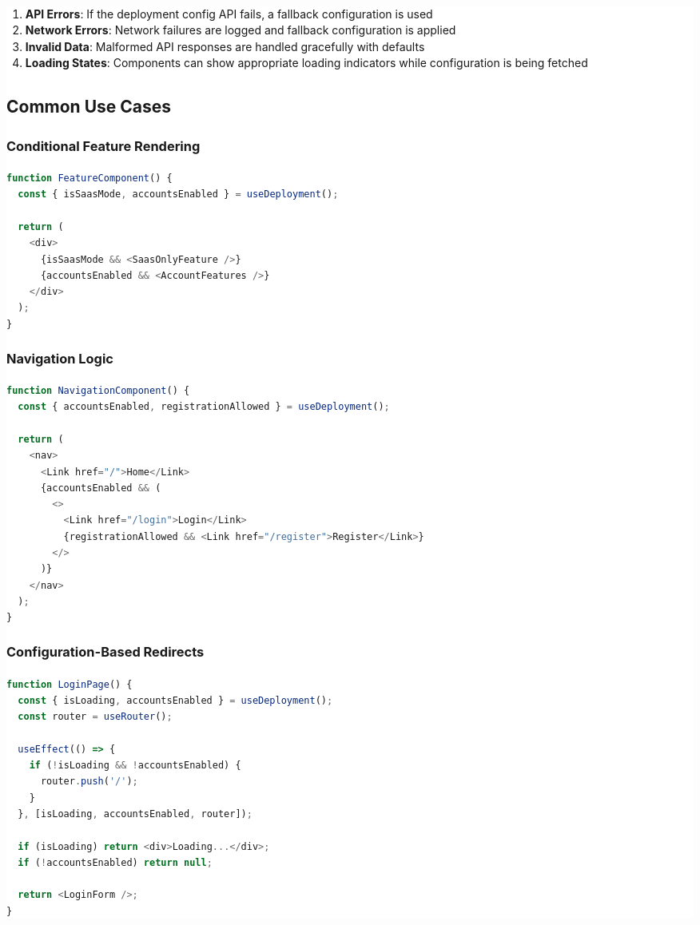 1. **API Errors**: If the deployment config API fails, a fallback configuration is used
2. **Network Errors**: Network failures are logged and fallback configuration is applied
3. **Invalid Data**: Malformed API responses are handled gracefully with defaults
4. **Loading States**: Components can show appropriate loading indicators while configuration is being fetched

## Common Use Cases

### Conditional Feature Rendering

```typescript
function FeatureComponent() {
  const { isSaasMode, accountsEnabled } = useDeployment();
  
  return (
    <div>
      {isSaasMode && <SaasOnlyFeature />}
      {accountsEnabled && <AccountFeatures />}
    </div>
  );
}
```

### Navigation Logic

```typescript
function NavigationComponent() {
  const { accountsEnabled, registrationAllowed } = useDeployment();
  
  return (
    <nav>
      <Link href="/">Home</Link>
      {accountsEnabled && (
        <>
          <Link href="/login">Login</Link>
          {registrationAllowed && <Link href="/register">Register</Link>}
        </>
      )}
    </nav>
  );
}
```

### Configuration-Based Redirects

```typescript
function LoginPage() {
  const { isLoading, accountsEnabled } = useDeployment();
  const router = useRouter();
  
  useEffect(() => {
    if (!isLoading && !accountsEnabled) {
      router.push('/');
    }
  }, [isLoading, accountsEnabled, router]);
  
  if (isLoading) return <div>Loading...</div>;
  if (!accountsEnabled) return null;
  
  return <LoginForm />;
}
```
